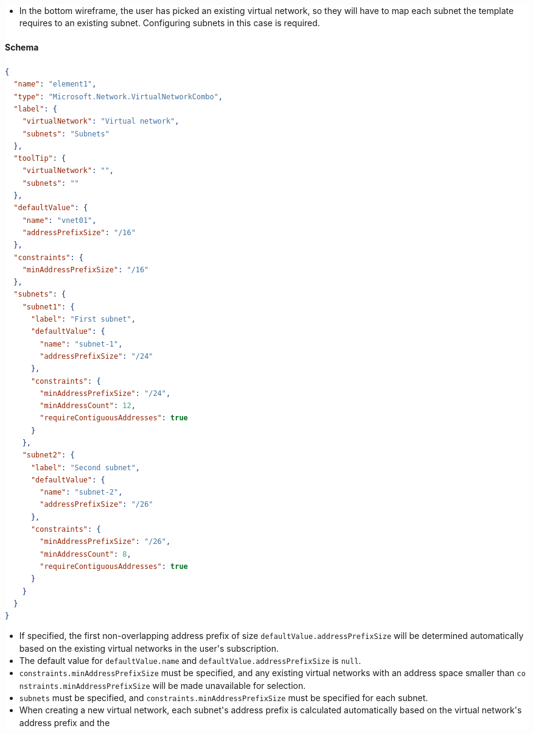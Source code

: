 - In the bottom wireframe, the user has picked an existing virtual network, so
they will have to map each subnet the template requires to an existing subnet.
Configuring subnets in this case is required.

#### Schema
```json
{
  "name": "element1",
  "type": "Microsoft.Network.VirtualNetworkCombo",
  "label": {
    "virtualNetwork": "Virtual network",
    "subnets": "Subnets"
  },
  "toolTip": {
    "virtualNetwork": "",
    "subnets": ""
  },
  "defaultValue": {
    "name": "vnet01",
    "addressPrefixSize": "/16"
  },
  "constraints": {
    "minAddressPrefixSize": "/16"
  },
  "subnets": {
    "subnet1": {
      "label": "First subnet",
      "defaultValue": {
        "name": "subnet-1",
        "addressPrefixSize": "/24"
      },
      "constraints": {
        "minAddressPrefixSize": "/24",
        "minAddressCount": 12,
        "requireContiguousAddresses": true
      }
    },
    "subnet2": {
      "label": "Second subnet",
      "defaultValue": {
        "name": "subnet-2",
        "addressPrefixSize": "/26"
      },
      "constraints": {
        "minAddressPrefixSize": "/26",
        "minAddressCount": 8,
        "requireContiguousAddresses": true
      }
    }
  }
}
```
- If specified, the first non-overlapping address prefix of size
`defaultValue.addressPrefixSize` will be determined automatically based on the
existing virtual networks in the user's subscription.
- The default value for `defaultValue.name` and `defaultValue.addressPrefixSize`
is `null`.
- `constraints.minAddressPrefixSize` must be specified, and any existing virtual
networks with an address space smaller than `constraints.minAddressPrefixSize`
will be made unavailable for selection.
- `subnets` must be specified, and `constraints.minAddressPrefixSize` must be
specified for each subnet.
- When creating a new virtual network, each subnet's address prefix is
calculated automatically based on the virtual network's address prefix and the